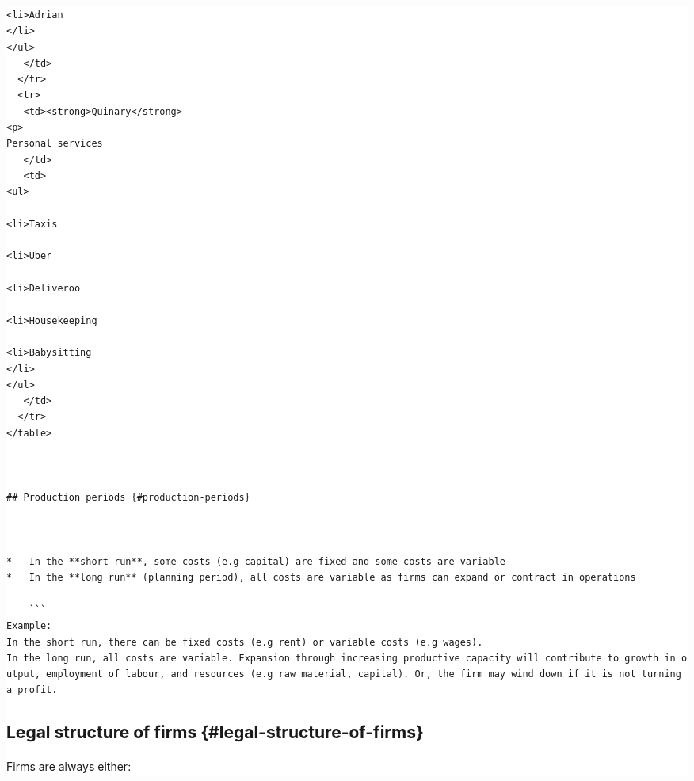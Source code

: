 ```
<li>Adrian
</li>
</ul>
   </td>
  </tr>
  <tr>
   <td><strong>Quinary</strong>
<p>
Personal services
   </td>
   <td>
<ul>

<li>Taxis

<li>Uber

<li>Deliveroo

<li>Housekeeping

<li>Babysitting
</li>
</ul>
   </td>
  </tr>
</table>



## Production periods {#production-periods}



*   In the **short run**, some costs (e.g capital) are fixed and some costs are variable
*   In the **long run** (planning period), all costs are variable as firms can expand or contract in operations

    ```
Example: 
In the short run, there can be fixed costs (e.g rent) or variable costs (e.g wages).
In the long run, all costs are variable. Expansion through increasing productive capacity will contribute to growth in output, employment of labour, and resources (e.g raw material, capital). Or, the firm may wind down if it is not turning a profit.
```




## Legal structure of firms {#legal-structure-of-firms}

Firms are always either:
